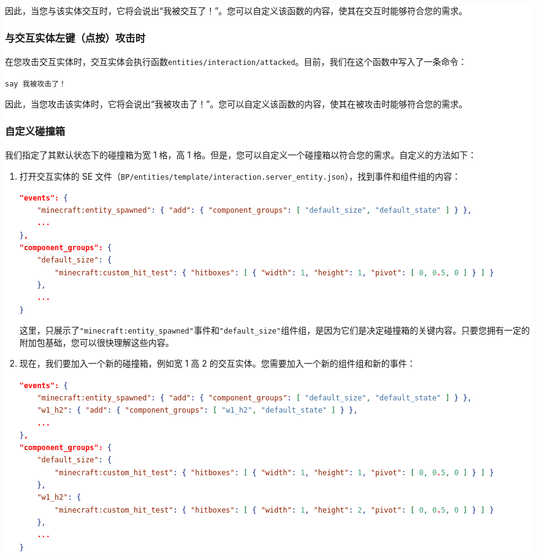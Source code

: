 因此，当您与该实体交互时，它将会说出“我被交互了！”。您可以自定义该函数的内容，使其在交互时能够符合您的需求。

### 与交互实体左键（点按）攻击时

在您攻击交互实体时，交互实体会执行函数`entities/interaction/attacked`。目前，我们在这个函数中写入了一条命令：

```text title="entities/interaction/attacked.mcfunction"
say 我被攻击了！
```

因此，当您攻击该实体时，它将会说出“我被攻击了！”。您可以自定义该函数的内容，使其在被攻击时能够符合您的需求。

### 自定义碰撞箱

我们指定了其默认状态下的碰撞箱为宽 1 格，高 1 格。但是，您可以自定义一个碰撞箱以符合您的需求。自定义的方法如下：

1. 打开交互实体的 SE 文件（`BP/entities/template/interaction.server_entity.json`），找到事件和组件组的内容：

   ```json title="BP/entities/template/interaction.server_entity.json"
   "events": {
       "minecraft:entity_spawned": { "add": { "component_groups": [ "default_size", "default_state" ] } },
       ...
   },
   "component_groups": {
       "default_size": {
           "minecraft:custom_hit_test": { "hitboxes": [ { "width": 1, "height": 1, "pivot": [ 0, 0.5, 0 ] } ] }
       },
       ...
   }
   ```

   这里，只展示了`"minecraft:entity_spawned"`事件和`"default_size"`组件组，是因为它们是决定碰撞箱的关键内容。只要您拥有一定的附加包基础，您可以很快理解这些内容。

2. 现在，我们要加入一个新的碰撞箱，例如宽 1 高 2 的交互实体。您需要加入一个新的组件组和新的事件：

   ```json title="BP/entities/template/interaction.server_entity.json"
   "events": {
       "minecraft:entity_spawned": { "add": { "component_groups": [ "default_size", "default_state" ] } },
       "w1_h2": { "add": { "component_groups": [ "w1_h2", "default_state" ] } },
       ...
   },
   "component_groups": {
       "default_size": {
           "minecraft:custom_hit_test": { "hitboxes": [ { "width": 1, "height": 1, "pivot": [ 0, 0.5, 0 ] } ] }
       },
       "w1_h2": {
           "minecraft:custom_hit_test": { "hitboxes": [ { "width": 1, "height": 2, "pivot": [ 0, 0.5, 0 ] } ] }
       },
       ...
   }
   ```
